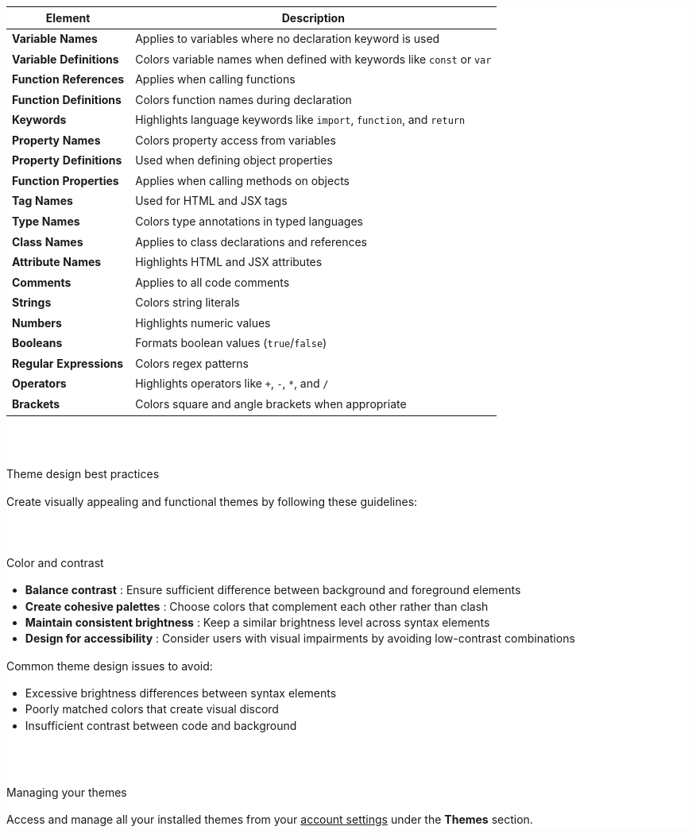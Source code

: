 Element| Description  
---|---  
**Variable Names**|  Applies to variables where no declaration keyword is used  
**Variable Definitions**|  Colors variable names when defined with keywords like `const` or `var`  
**Function References**|  Applies when calling functions  
**Function Definitions**|  Colors function names during declaration  
**Keywords**|  Highlights language keywords like `import`, `function`, and `return`  
**Property Names**|  Colors property access from variables  
**Property Definitions**|  Used when defining object properties  
**Function Properties**|  Applies when calling methods on objects  
**Tag Names**|  Used for HTML and JSX tags  
**Type Names**|  Colors type annotations in typed languages  
**Class Names**|  Applies to class declarations and references  
**Attribute Names**|  Highlights HTML and JSX attributes  
**Comments**|  Applies to all code comments  
**Strings**|  Colors string literals  
**Numbers**|  Highlights numeric values  
**Booleans**|  Formats boolean values (`true`/`false`)  
**Regular Expressions**|  Colors regex patterns  
**Operators**|  Highlights operators like `+`, `-`, `*`, and `/`  
**Brackets**|  Colors square and angle brackets when appropriate  
  
## 

​

Theme design best practices

Create visually appealing and functional themes by following these guidelines:

### 

​

Color and contrast

  * **Balance contrast** : Ensure sufficient difference between background and foreground elements
  * **Create cohesive palettes** : Choose colors that complement each other rather than clash
  * **Maintain consistent brightness** : Keep a similar brightness level across syntax elements
  * **Design for accessibility** : Consider users with visual impairments by avoiding low-contrast combinations



Common theme design issues to avoid:

  * Excessive brightness differences between syntax elements
  * Poorly matched colors that create visual discord
  * Insufficient contrast between code and background



## 

​

Managing your themes

Access and manage all your installed themes from your [account settings](https://replit.com/account) under the **Themes** section.
